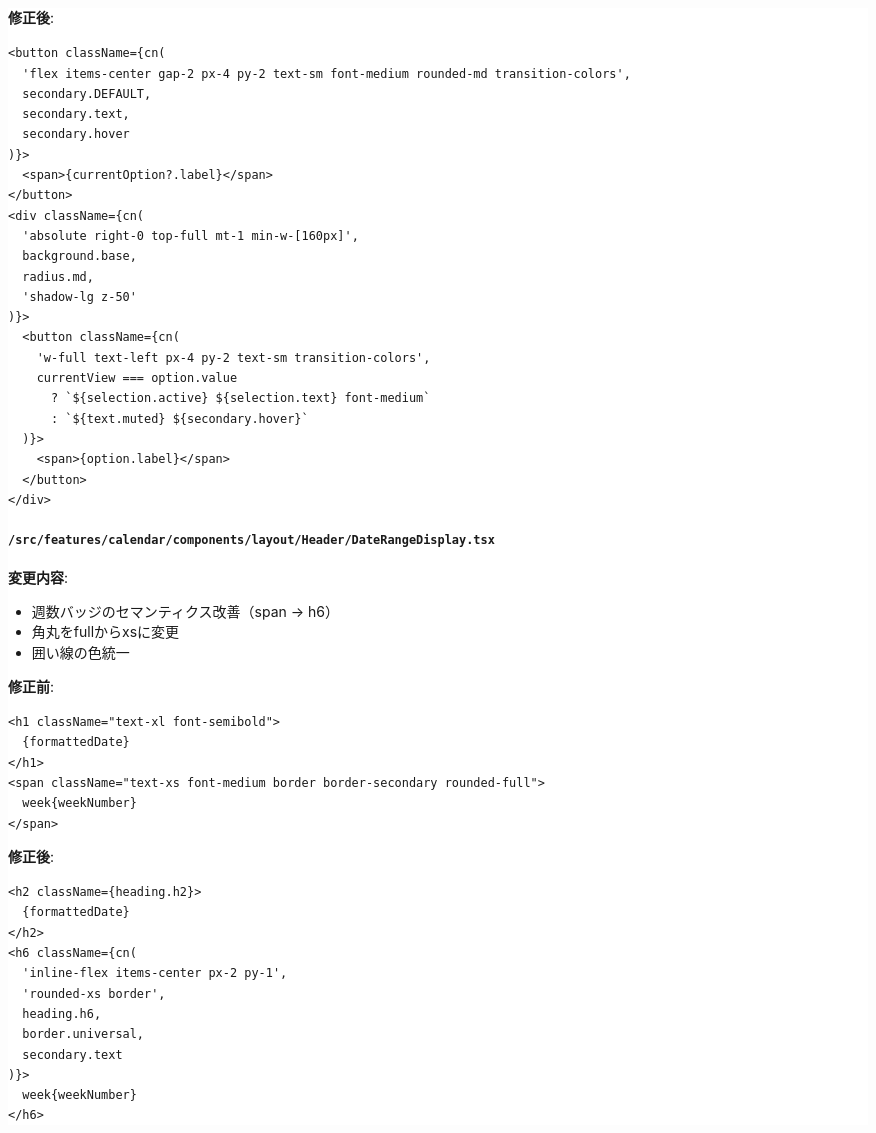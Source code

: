 **修正後**:

```tsx
<button className={cn(
  'flex items-center gap-2 px-4 py-2 text-sm font-medium rounded-md transition-colors',
  secondary.DEFAULT,
  secondary.text,
  secondary.hover
)}>
  <span>{currentOption?.label}</span>
</button>
<div className={cn(
  'absolute right-0 top-full mt-1 min-w-[160px]',
  background.base,
  radius.md,
  'shadow-lg z-50'
)}>
  <button className={cn(
    'w-full text-left px-4 py-2 text-sm transition-colors',
    currentView === option.value
      ? `${selection.active} ${selection.text} font-medium`
      : `${text.muted} ${secondary.hover}`
  )}>
    <span>{option.label}</span>
  </button>
</div>
```

#### `/src/features/calendar/components/layout/Header/DateRangeDisplay.tsx`

**変更内容**:

- 週数バッジのセマンティクス改善（span → h6）
- 角丸をfullからxsに変更
- 囲い線の色統一

**修正前**:

```tsx
<h1 className="text-xl font-semibold">
  {formattedDate}
</h1>
<span className="text-xs font-medium border border-secondary rounded-full">
  week{weekNumber}
</span>
```

**修正後**:

```tsx
<h2 className={heading.h2}>
  {formattedDate}
</h2>
<h6 className={cn(
  'inline-flex items-center px-2 py-1',
  'rounded-xs border',
  heading.h6,
  border.universal,
  secondary.text
)}>
  week{weekNumber}
</h6>
```
